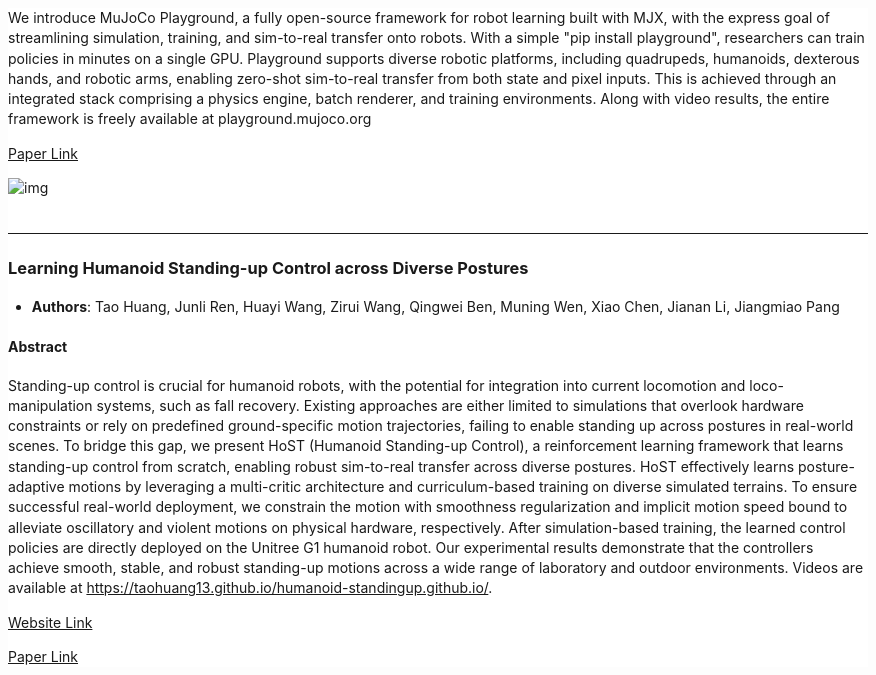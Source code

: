 We introduce MuJoCo Playground, a fully open-source framework for robot
learning built with MJX, with the express goal of streamlining simulation,
training, and sim-to-real transfer onto robots. With a simple "pip install
playground", researchers can train policies in minutes on a single GPU.
Playground supports diverse robotic platforms, including quadrupeds, humanoids,
dexterous hands, and robotic arms, enabling zero-shot sim-to-real transfer from
both state and pixel inputs. This is achieved through an integrated stack
comprising a physics engine, batch renderer, and training environments. Along
with video results, the entire framework is freely available at
playground.mujoco.org

[Paper Link](
https://arxiv.org/abs/2502.08844
)

<div style={{ textAlign: "center", marginRight: "10px" }}>
    <img src="/img/daily/2025-03-02_18-11.png" alt="img" style={{ width: "auto", maxHeight: "400px" }} />
    </div>
<br/>

---

### Learning Humanoid Standing-up Control across Diverse Postures

- **Authors**: Tao Huang, Junli Ren, Huayi Wang, Zirui Wang, Qingwei Ben, Muning Wen, Xiao Chen, Jianan Li, Jiangmiao Pang

#### Abstract

Standing-up control is crucial for humanoid robots, with the potential for
integration into current locomotion and loco-manipulation systems, such as fall
recovery. Existing approaches are either limited to simulations that overlook
hardware constraints or rely on predefined ground-specific motion trajectories,
failing to enable standing up across postures in real-world scenes. To bridge
this gap, we present HoST (Humanoid Standing-up Control), a reinforcement
learning framework that learns standing-up control from scratch, enabling
robust sim-to-real transfer across diverse postures. HoST effectively learns
posture-adaptive motions by leveraging a multi-critic architecture and
curriculum-based training on diverse simulated terrains. To ensure successful
real-world deployment, we constrain the motion with smoothness regularization
and implicit motion speed bound to alleviate oscillatory and violent motions on
physical hardware, respectively. After simulation-based training, the learned
control policies are directly deployed on the Unitree G1 humanoid robot. Our
experimental results demonstrate that the controllers achieve smooth, stable,
and robust standing-up motions across a wide range of laboratory and outdoor
environments. Videos are available at
https://taohuang13.github.io/humanoid-standingup.github.io/.

[Website Link](https://taohuang13.github.io/humanoid-standingup.github.io/.)

[Paper Link](
https://arxiv.org/abs/2502.08378
)
